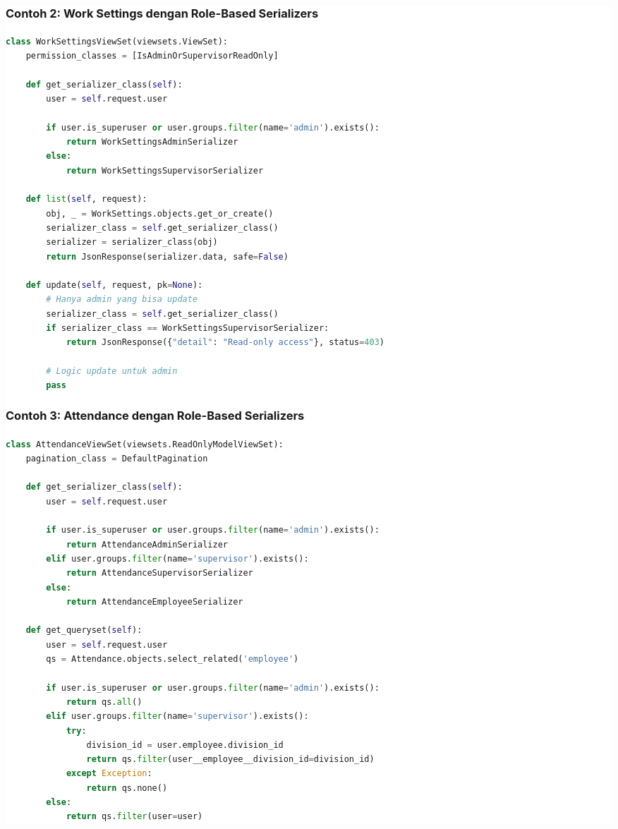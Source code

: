 ### Contoh 2: Work Settings dengan Role-Based Serializers
```python
class WorkSettingsViewSet(viewsets.ViewSet):
    permission_classes = [IsAdminOrSupervisorReadOnly]
    
    def get_serializer_class(self):
        user = self.request.user
        
        if user.is_superuser or user.groups.filter(name='admin').exists():
            return WorkSettingsAdminSerializer
        else:
            return WorkSettingsSupervisorSerializer
    
    def list(self, request):
        obj, _ = WorkSettings.objects.get_or_create()
        serializer_class = self.get_serializer_class()
        serializer = serializer_class(obj)
        return JsonResponse(serializer.data, safe=False)
    
    def update(self, request, pk=None):
        # Hanya admin yang bisa update
        serializer_class = self.get_serializer_class()
        if serializer_class == WorkSettingsSupervisorSerializer:
            return JsonResponse({"detail": "Read-only access"}, status=403)
        
        # Logic update untuk admin
        pass
```

### Contoh 3: Attendance dengan Role-Based Serializers
```python
class AttendanceViewSet(viewsets.ReadOnlyModelViewSet):
    pagination_class = DefaultPagination
    
    def get_serializer_class(self):
        user = self.request.user
        
        if user.is_superuser or user.groups.filter(name='admin').exists():
            return AttendanceAdminSerializer
        elif user.groups.filter(name='supervisor').exists():
            return AttendanceSupervisorSerializer
        else:
            return AttendanceEmployeeSerializer
    
    def get_queryset(self):
        user = self.request.user
        qs = Attendance.objects.select_related('employee')
        
        if user.is_superuser or user.groups.filter(name='admin').exists():
            return qs.all()
        elif user.groups.filter(name='supervisor').exists():
            try:
                division_id = user.employee.division_id
                return qs.filter(user__employee__division_id=division_id)
            except Exception:
                return qs.none()
        else:
            return qs.filter(user=user)
```
